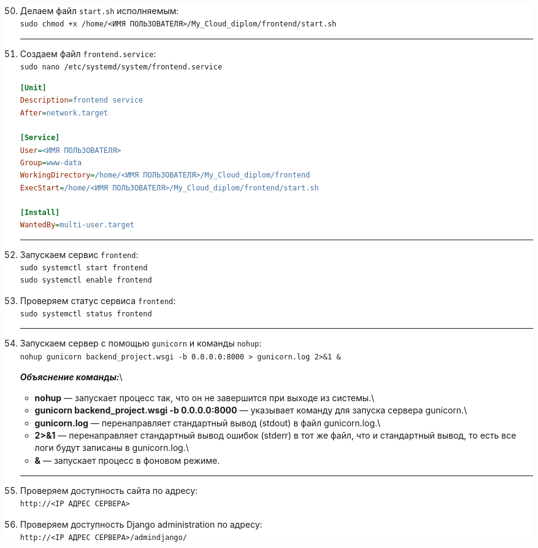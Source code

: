 50. Делаем файл `start.sh` исполняемым:\
   `sudo chmod +x /home/<ИМЯ ПОЛЬЗОВАТЕЛЯ>/My_Cloud_diplom/frontend/start.sh`

    ---

51. Создаем файл `frontend.service`:\
   `sudo nano /etc/systemd/system/frontend.service`

      ```ini
      [Unit]
      Description=frontend service
      After=network.target

      [Service]
      User=<ИМЯ ПОЛЬЗОВАТЕЛЯ>
      Group=www-data
      WorkingDirectory=/home/<ИМЯ ПОЛЬЗОВАТЕЛЯ>/My_Cloud_diplom/frontend
      ExecStart=/home/<ИМЯ ПОЛЬЗОВАТЕЛЯ>/My_Cloud_diplom/frontend/start.sh

      [Install]
      WantedBy=multi-user.target
      ```

    ---

52. Запускаем сервис `frontend`:\
   `sudo systemctl start frontend`\
   `sudo systemctl enable frontend`
53. Проверяем статус сервиса `frontend`:\
   `sudo systemctl status frontend`

    ---

54. Запускаем сервер с помощью `gunicorn` и команды `nohup`:\
   `nohup gunicorn backend_project.wsgi -b 0.0.0.0:8000 > gunicorn.log 2>&1 &`

      ***Объяснение команды:***\
      - **nohup** — запускает процесс так, что он не завершится при выходе из системы.\
      - **gunicorn backend_project.wsgi -b 0.0.0.0:8000** — указывает команду для запуска сервера gunicorn.\
      - **gunicorn.log** — перенаправляет стандартный вывод (stdout) в файл gunicorn.log.\
      - **2>&1** — перенаправляет стандартный вывод ошибок (stderr) в тот же файл, что и стандартный вывод, то есть все логи будут записаны в gunicorn.log.\
      - **&** — запускает процесс в фоновом режиме.

    ---

55. Проверяем доступность сайта по адресу:\
   `http://<IP АДРЕС СЕРВЕРА>`
56. Проверяем доступность Django administration по адресу:\
   `http://<IP АДРЕС СЕРВЕРА>/admindjango/`
